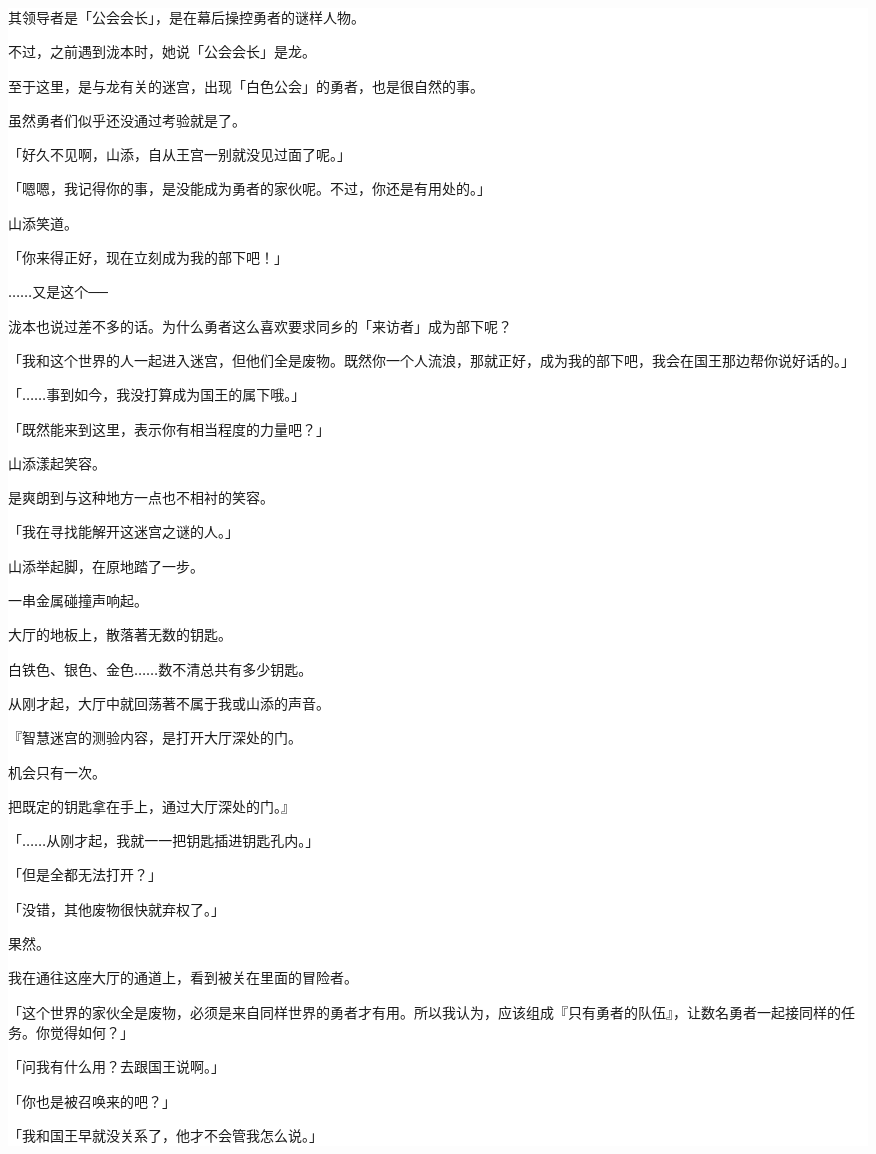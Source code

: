 其领导者是「公会会长」，是在幕后操控勇者的谜样人物。

不过，之前遇到泷本时，她说「公会会长」是龙。

至于这里，是与龙有关的迷宫，出现「白色公会」的勇者，也是很自然的事。

虽然勇者们似乎还没通过考验就是了。

「好久不见啊，山添，自从王宫一别就没见过面了呢。」

「嗯嗯，我记得你的事，是没能成为勇者的家伙呢。不过，你还是有用处的。」

山添笑道。

「你来得正好，现在立刻成为我的部下吧！」

……又是这个──

泷本也说过差不多的话。为什么勇者这么喜欢要求同乡的「来访者」成为部下呢？

「我和这个世界的人一起进入迷宫，但他们全是废物。既然你一个人流浪，那就正好，成为我的部下吧，我会在国王那边帮你说好话的。」

「……事到如今，我没打算成为国王的属下哦。」

「既然能来到这里，表示你有相当程度的力量吧？」

山添漾起笑容。

是爽朗到与这种地方一点也不相衬的笑容。

「我在寻找能解开这迷宫之谜的人。」

山添举起脚，在原地踏了一步。

一串金属碰撞声响起。

大厅的地板上，散落著无数的钥匙。

白铁色、银色、金色……数不清总共有多少钥匙。

从刚才起，大厅中就回荡著不属于我或山添的声音。

『智慧迷宫的测验内容，是打开大厅深处的门。

机会只有一次。

把既定的钥匙拿在手上，通过大厅深处的门。』

「……从刚才起，我就一一把钥匙插进钥匙孔内。」

「但是全都无法打开？」

「没错，其他废物很快就弃权了。」

果然。

我在通往这座大厅的通道上，看到被关在里面的冒险者。

「这个世界的家伙全是废物，必须是来自同样世界的勇者才有用。所以我认为，应该组成『只有勇者的队伍』，让数名勇者一起接同样的任务。你觉得如何？」

「问我有什么用？去跟国王说啊。」

「你也是被召唤来的吧？」

「我和国王早就没关系了，他才不会管我怎么说。」
